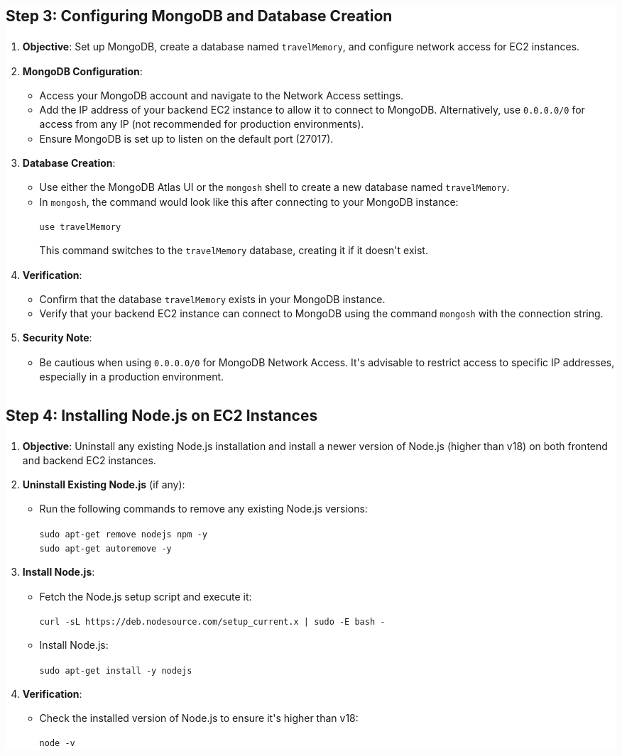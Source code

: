 ## Step 3: Configuring MongoDB and Database Creation

1. **Objective**: Set up MongoDB, create a database named `travelMemory`, and configure network access for EC2 instances.

2. **MongoDB Configuration**:
   - Access your MongoDB account and navigate to the Network Access settings.
   - Add the IP address of your backend EC2 instance to allow it to connect to MongoDB. Alternatively, use `0.0.0.0/0` for access from any IP (not recommended for production environments).
   - Ensure MongoDB is set up to listen on the default port (27017).

3. **Database Creation**:
   - Use either the MongoDB Atlas UI or the `mongosh` shell to create a new database named `travelMemory`.
   - In `mongosh`, the command would look like this after connecting to your MongoDB instance:
     ```mongo
     use travelMemory
     ```
     This command switches to the `travelMemory` database, creating it if it doesn't exist.

4. **Verification**:
   - Confirm that the database `travelMemory` exists in your MongoDB instance.
   - Verify that your backend EC2 instance can connect to MongoDB using the command `mongosh` with the connection string.

5. **Security Note**:
   - Be cautious when using `0.0.0.0/0` for MongoDB Network Access. It's advisable to restrict access to specific IP addresses, especially in a production environment.


## Step 4: Installing Node.js on EC2 Instances

1. **Objective**: Uninstall any existing Node.js installation and install a newer version of Node.js (higher than v18) on both frontend and backend EC2 instances.

2. **Uninstall Existing Node.js** (if any):
   - Run the following commands to remove any existing Node.js versions:
     ```
     sudo apt-get remove nodejs npm -y
     sudo apt-get autoremove -y
     ```

3. **Install Node.js**:
   - Fetch the Node.js setup script and execute it:
     ```
     curl -sL https://deb.nodesource.com/setup_current.x | sudo -E bash -
     ```
   - Install Node.js:
     ```
     sudo apt-get install -y nodejs
     ```

4. **Verification**:
   - Check the installed version of Node.js to ensure it's higher than v18:
     ```
     node -v
     ```
